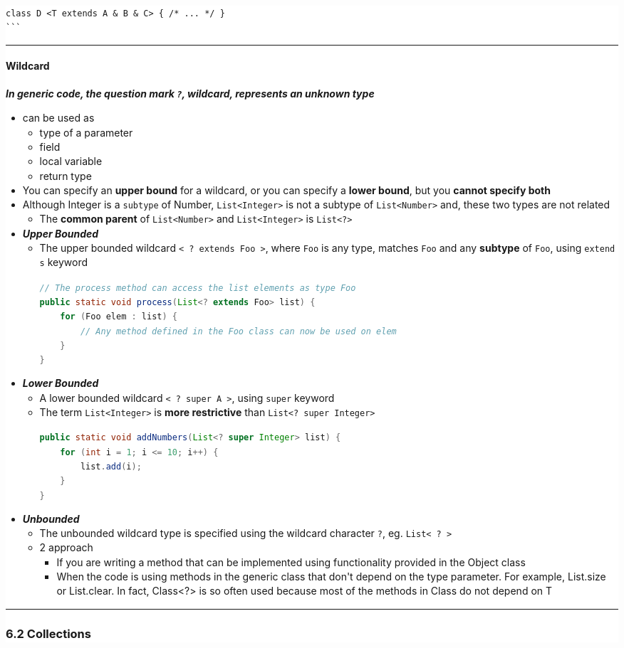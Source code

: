     class D <T extends A & B & C> { /* ... */ }
    ```

---

#### Wildcard

**_In generic code, the question mark `?`, wildcard, represents an unknown type_**

- can be used as
  - type of a parameter
  - field
  - local variable
  - return type
- You can specify an **upper bound** for a wildcard, or you can specify a **lower bound**, but you **cannot specify both**
- Although Integer is a `subtype` of Number, `List<Integer>` is not a subtype of `List<Number>` and, these two types are not related
  - The **common parent** of `List<Number>` and `List<Integer>` is `List<?>`
- **_Upper Bounded_**
  - The upper bounded wildcard `< ? extends Foo >`, where `Foo` is any type, matches `Foo` and any **subtype** of `Foo`, using `extends` keyword
    ```java
    // The process method can access the list elements as type Foo
    public static void process(List<? extends Foo> list) {
        for (Foo elem : list) {
            // Any method defined in the Foo class can now be used on elem
        }
    }
    ```
- **_Lower Bounded_**
  - A lower bounded wildcard `< ? super A >`, using `super` keyword
  - The term `List<Integer>` is **more restrictive** than `List<? super Integer>`
    ```java
    public static void addNumbers(List<? super Integer> list) {
        for (int i = 1; i <= 10; i++) {
            list.add(i);
        }
    }
    ```
- **_Unbounded_**
  - The unbounded wildcard type is specified using the wildcard character `?`, eg. `List< ? >`
  - 2 approach
    - If you are writing a method that can be implemented using functionality provided in the Object class
    - When the code is using methods in the generic class that don't depend on the type parameter. For example, List.size or List.clear. In fact, Class<?> is so often used because most of the methods in Class<T> do not depend on T

---

### 6.2 Collections
